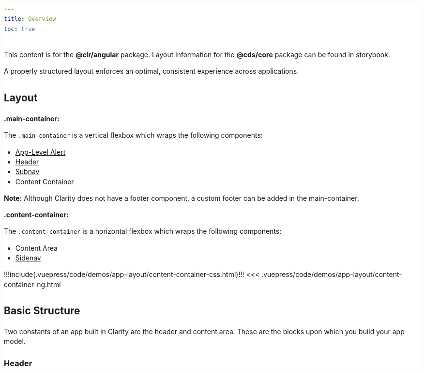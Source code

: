 ```yaml
---
title: Overview
toc: true
---
```


<DocAlert :actionPop="true" status="warning" path="/storybook/core/?path=/story/layout-get-started--page">This content is for the <b>@clr/angular</b> package. Layout information for the <b>@cds/core</b> package can be found in storybook.</DocAlert>

A properly structured layout enforces an optimal, consistent experience across applications.

## Layout

**.main-container:**

The `.main-container` is a vertical flexbox which wraps the following components:

- [App-Level Alert](/angular-components/alert/)
- [Header](/angular-components/header)
- [Subnav](/angular-components/header)
- Content Container

**Note:** Although Clarity does not have a footer component, a custom footer can be added in the main-container.

**.content-container:**

The `.content-container` is a horizontal flexbox which wraps the following components:

- Content Area
- [Sidenav](/angular-components/sidenav/)

<doc-demo>
!!!include(.vuepress/code/demos/app-layout/content-container-css.html)!!!
</doc-demo>

<doc-code>
<<< .vuepress/code/demos/app-layout/content-container-ng.html
</doc-code>

## Basic Structure

Two constants of an app built in Clarity are the header and content area. These are the blocks upon which you build your app model.

<div class="clr-row">
<div class="clr-col-4">
<ClrImage title="Header navigation pattern" src="/images/foundation/app-layout/header_contentarea.png" />
</div>
<div class="clr-col-8">

### Header
